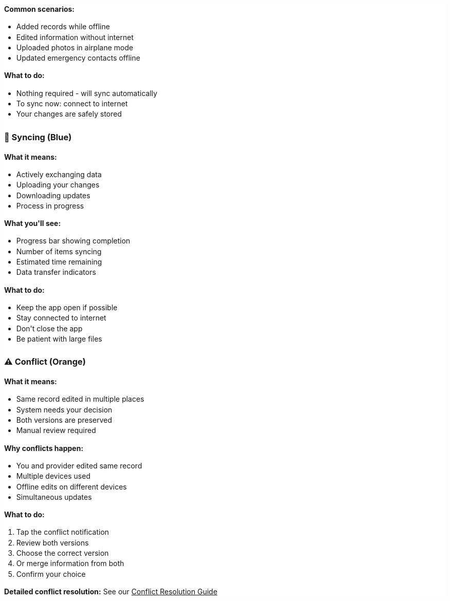 **Common scenarios:**
- Added records while offline
- Edited information without internet
- Uploaded photos in airplane mode
- Updated emergency contacts offline

**What to do:**
- Nothing required - will sync automatically
- To sync now: connect to internet
- Your changes are safely stored

### 🔄 Syncing (Blue)

**What it means:**
- Actively exchanging data
- Uploading your changes
- Downloading updates
- Process in progress

**What you'll see:**
- Progress bar showing completion
- Number of items syncing
- Estimated time remaining
- Data transfer indicators

**What to do:**
- Keep the app open if possible
- Stay connected to internet
- Don't close the app
- Be patient with large files

### ⚠️ Conflict (Orange)

**What it means:**
- Same record edited in multiple places
- System needs your decision
- Both versions are preserved
- Manual review required

**Why conflicts happen:**
- You and provider edited same record
- Multiple devices used
- Offline edits on different devices
- Simultaneous updates

**What to do:**
1. Tap the conflict notification
2. Review both versions
3. Choose the correct version
4. Or merge information from both
5. Confirm your choice

**Detailed conflict resolution:**
See our [Conflict Resolution Guide](./conflict-resolution-ui-guide.md)
